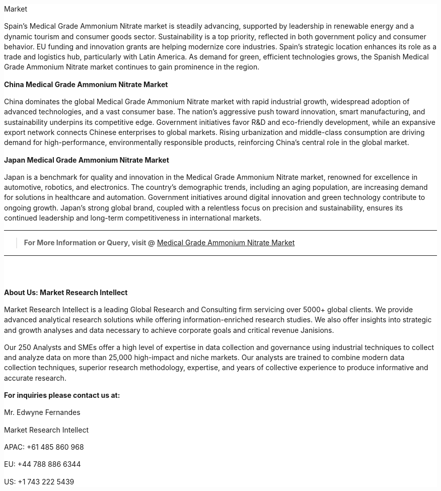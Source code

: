 Market</strong></p><p class="" data-start="4424" data-end="4975">Spain&rsquo;s Medical Grade Ammonium Nitrate market is steadily advancing, supported by leadership in renewable energy and a dynamic tourism and consumer goods sector. Sustainability is a top priority, reflected in both government policy and consumer behavior. EU funding and innovation grants are helping modernize core industries. Spain&rsquo;s strategic location enhances its role as a trade and logistics hub, particularly with Latin America. As demand for green, efficient technologies grows, the Spanish Medical Grade Ammonium Nitrate market continues to gain prominence in the region.</p><p class="" data-start="4977" data-end="5589"><strong data-start="4977" data-end="4998">China Medical Grade Ammonium Nitrate Market</strong></p><p class="" data-start="4977" data-end="5589">China dominates the global Medical Grade Ammonium Nitrate market with rapid industrial growth, widespread adoption of advanced technologies, and a vast consumer base. The nation&rsquo;s aggressive push toward innovation, smart manufacturing, and sustainability underpins its competitive edge. Government initiatives favor R&amp;D and eco-friendly development, while an expansive export network connects Chinese enterprises to global markets. Rising urbanization and middle-class consumption are driving demand for high-performance, environmentally responsible products, reinforcing China&rsquo;s central role in the global market.</p><p class="" data-start="5591" data-end="6162"><strong data-start="5591" data-end="5612">Japan Medical Grade Ammonium Nitrate Market</strong></p><p class="" data-start="5591" data-end="6162">Japan is a benchmark for quality and innovation in the Medical Grade Ammonium Nitrate market, renowned for excellence in automotive, robotics, and electronics. The country&rsquo;s demographic trends, including an aging population, are increasing demand for solutions in healthcare and automation. Government initiatives around digital innovation and green technology contribute to ongoing growth. Japan&rsquo;s strong global brand, coupled with a relentless focus on precision and sustainability, ensures its continued leadership and long-term competitiveness in international markets.</p><hr /><blockquote><p><span class="font-[700]"><strong>For More Information or Query, visit&nbsp;@</strong>&nbsp;</span><span class="font-[700]"><a href="https://www.marketresearchintellect.com/product/medical-grade-ammonium-nitrate-market/?utm_source=Linkedin&utm_medium=026" target="_blank" data-tracking-control-name="article-ssr-frontend-pulse_little-text-block" data-tracking-will-navigate="" data-test-link="">Medical Grade Ammonium Nitrate Market</a></span></p></blockquote><hr /><h3>&nbsp;</h3><p><strong><span class="font-[700]">About Us: Market Research Intellect</span></strong></p><p><span class="">Market Research Intellect is a leading Global Research and Consulting firm servicing over 5000+ global clients. We provide advanced analytical research solutions while offering information-enriched research studies.&nbsp;</span>We also offer insights into strategic and growth analyses and data necessary to achieve corporate goals and critical revenue Janisions.</p><p><span class="">Our 250 Analysts and SMEs offer a high level of expertise in data collection and governance using industrial techniques to collect and analyze data on more than 25,000 high-impact and niche markets. Our analysts are trained to combine modern data collection techniques, superior research methodology, expertise, and years of collective experience to produce informative and accurate research.</span></p><p><strong>For inquiries please contact us at:</strong></p><p>Mr. Edwyne Fernandes</p><p>Market Research Intellect</p><p>APAC: +61 485 860 968</p><p>EU: +44 788 886 6344</p><p>US: +1 743 222 5439</p>
